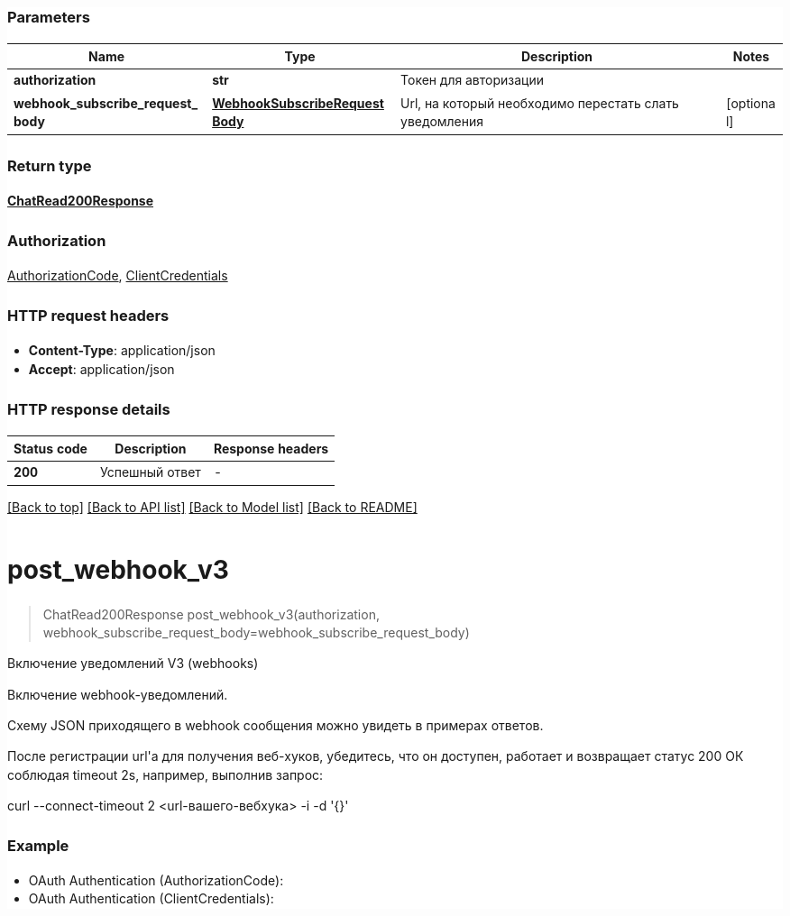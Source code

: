 

### Parameters


Name | Type | Description  | Notes
------------- | ------------- | ------------- | -------------
 **authorization** | **str**| Токен для авторизации | 
 **webhook_subscribe_request_body** | [**WebhookSubscribeRequestBody**](WebhookSubscribeRequestBody.md)| Url, на который необходимо перестать слать уведомления | [optional] 

### Return type

[**ChatRead200Response**](ChatRead200Response.md)

### Authorization

[AuthorizationCode](../README.md#AuthorizationCode), [ClientCredentials](../README.md#ClientCredentials)

### HTTP request headers

 - **Content-Type**: application/json
 - **Accept**: application/json

### HTTP response details

| Status code | Description | Response headers |
|-------------|-------------|------------------|
**200** | Успешный ответ |  -  |

[[Back to top]](#) [[Back to API list]](../README.md#documentation-for-api-endpoints) [[Back to Model list]](../README.md#documentation-for-models) [[Back to README]](../README.md)

# **post_webhook_v3**
> ChatRead200Response post_webhook_v3(authorization, webhook_subscribe_request_body=webhook_subscribe_request_body)

Включение уведомлений V3 (webhooks)

Включение webhook-уведомлений. 

Схему JSON приходящего в webhook сообщения можно увидеть в примерах ответов.

После регистрации url'а для получения веб-хуков, убедитесь, что он доступен, работает и возвращает статус 200 ОК соблюдая timeout 2s,
например, выполнив запрос:

curl --connect-timeout 2 <url-вашего-вебхука> -i -d '{}'


### Example

* OAuth Authentication (AuthorizationCode):
* OAuth Authentication (ClientCredentials):
